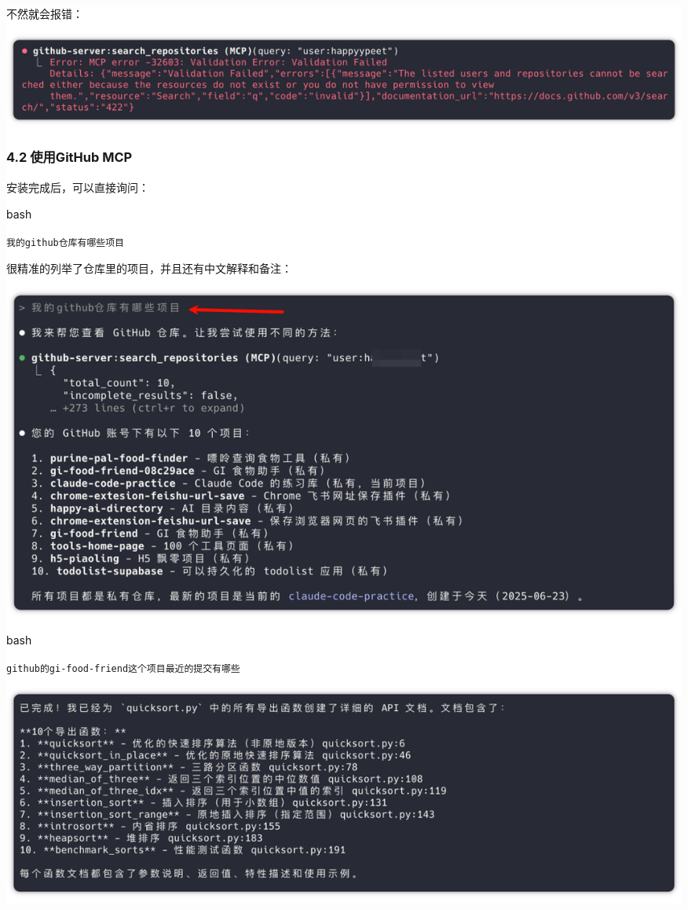 不然就会报错：

![GitHub 权限错误](/images/20583c59720ecc78f29abbb1e0bf6bcd.png)

### 4.2 使用GitHub MCP [​](#_4-2-使用github-mcp)

安装完成后，可以直接询问：

bash

```
我的github仓库有哪些项目
```

很精准的列举了仓库里的项目，并且还有中文解释和备注：

![GitHub 仓库列表](/images/b680a3b6d4dd011834232f5be75a0468.png)

bash

```
github的gi-food-friend这个项目最近的提交有哪些
```

![GitHub 提交历史](/images/7b052712b0ee02455c3bff1da1445acf.png)
